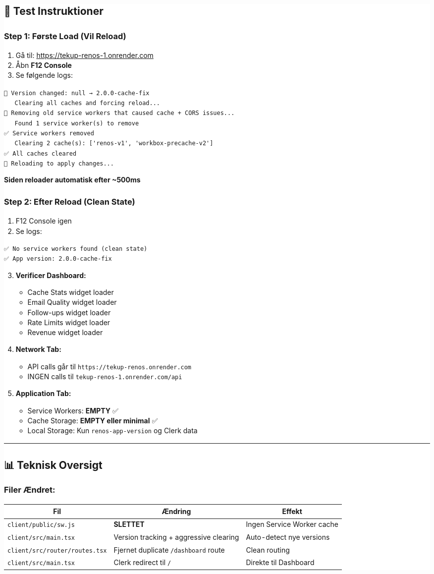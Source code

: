 
## 🧪 **Test Instruktioner**

### **Step 1: Første Load (Vil Reload)**
1. Gå til: <https://tekup-renos-1.onrender.com>
2. Åbn **F12 Console**
3. Se følgende logs:

```
🔄 Version changed: null → 2.0.0-cache-fix
   Clearing all caches and forcing reload...
🧹 Removing old service workers that caused cache + CORS issues...
   Found 1 service worker(s) to remove
✅ Service workers removed
   Clearing 2 cache(s): ['renos-v1', 'workbox-precache-v2']
✅ All caches cleared
🔄 Reloading to apply changes...
```

**Siden reloader automatisk efter ~500ms**

### **Step 2: Efter Reload (Clean State)**
1. F12 Console igen
2. Se logs:

```
✅ No service workers found (clean state)
✅ App version: 2.0.0-cache-fix
```

3. **Verificer Dashboard:**
   - Cache Stats widget loader
   - Email Quality widget loader
   - Follow-ups widget loader
   - Rate Limits widget loader
   - Revenue widget loader

4. **Network Tab:**
   - API calls går til `https://tekup-renos.onrender.com`
   - INGEN calls til `tekup-renos-1.onrender.com/api`

5. **Application Tab:**
   - Service Workers: **EMPTY** ✅
   - Cache Storage: **EMPTY eller minimal** ✅
   - Local Storage: Kun `renos-app-version` og Clerk data

---

## 📊 **Teknisk Oversigt**

### **Filer Ændret:**

| Fil | Ændring | Effekt |
|-----|---------|--------|
| `client/public/sw.js` | **SLETTET** | Ingen Service Worker cache |
| `client/src/main.tsx` | Version tracking + aggressive clearing | Auto-detect nye versions |
| `client/src/router/routes.tsx` | Fjernet duplicate `/dashboard` route | Clean routing |
| `client/src/main.tsx` | Clerk redirect til `/` | Direkte til Dashboard |
